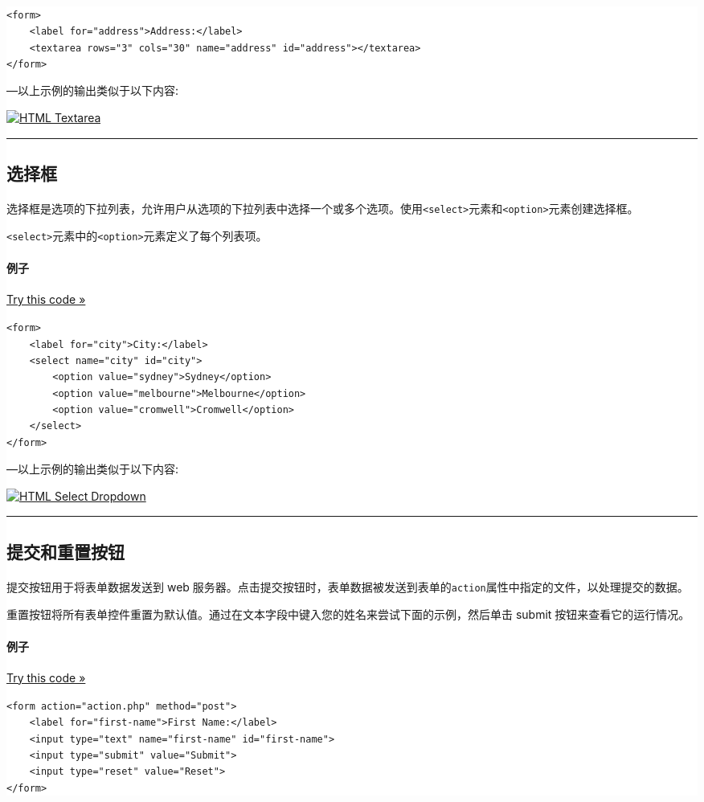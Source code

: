 ```
<form>
    <label for="address">Address:</label>
    <textarea rows="3" cols="30" name="address" id="address"></textarea>
</form>
```

—以上示例的输出类似于以下内容:

[![HTML Textarea](../Images/a08ca76b2f2bbf1eaa2f5621ae54529b.png)](../codelab.php?topic=html&file=textarea) 

* * *

## 选择框

选择框是选项的下拉列表，允许用户从选项的下拉列表中选择一个或多个选项。使用`<select>`元素和`<option>`元素创建选择框。

`<select>`元素中的`<option>`元素定义了每个列表项。

#### 例子

[Try this code »](../codelab.php?topic=html&file=select-box "Try this code using online Editor")

```
<form>
    <label for="city">City:</label>
    <select name="city" id="city">
        <option value="sydney">Sydney</option>
        <option value="melbourne">Melbourne</option>
        <option value="cromwell">Cromwell</option>
    </select>
</form>
```

—以上示例的输出类似于以下内容:

[![HTML Select Dropdown](../Images/462f03597bb038818a952d17e7260f83.png)](../codelab.php?topic=html&file=select-box) 

* * *

## 提交和重置按钮

提交按钮用于将表单数据发送到 web 服务器。点击提交按钮时，表单数据被发送到表单的`action`属性中指定的文件，以处理提交的数据。

重置按钮将所有表单控件重置为默认值。通过在文本字段中键入您的姓名来尝试下面的示例，然后单击 submit 按钮来查看它的运行情况。

#### 例子

[Try this code »](../codelab.php?topic=html&file=submit-and-reset-button "Try this code using online Editor")

```
<form action="action.php" method="post">
    <label for="first-name">First Name:</label>
    <input type="text" name="first-name" id="first-name">
    <input type="submit" value="Submit">
    <input type="reset" value="Reset">
</form>
```
